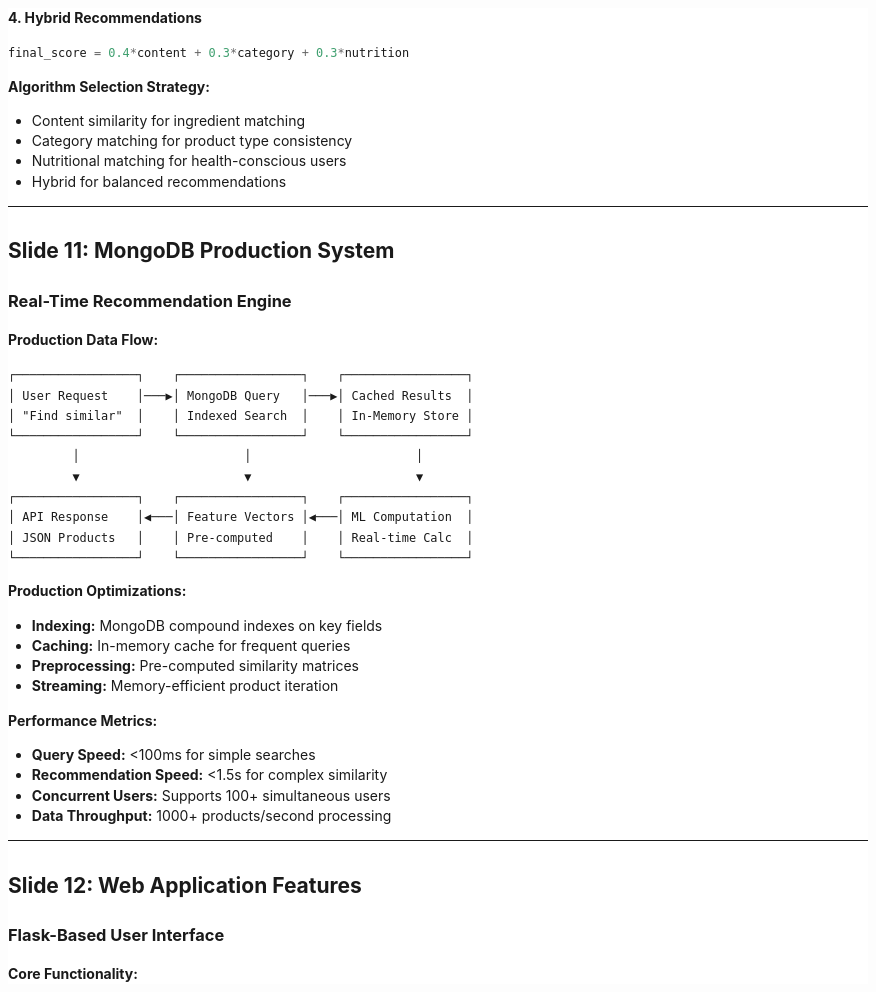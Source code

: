 **4. Hybrid Recommendations**

```python
final_score = 0.4*content + 0.3*category + 0.3*nutrition
```

**Algorithm Selection Strategy:**

- Content similarity for ingredient matching
- Category matching for product type consistency
- Nutritional matching for health-conscious users
- Hybrid for balanced recommendations

---

## **Slide 11: MongoDB Production System**

### Real-Time Recommendation Engine

**Production Data Flow:**

```
┌─────────────────┐    ┌─────────────────┐    ┌─────────────────┐
│ User Request    │───▶│ MongoDB Query   │───▶│ Cached Results  │
│ "Find similar"  │    │ Indexed Search  │    │ In-Memory Store │
└─────────────────┘    └─────────────────┘    └─────────────────┘
         │                       │                       │
         ▼                       ▼                       ▼
┌─────────────────┐    ┌─────────────────┐    ┌─────────────────┐
│ API Response    │◀───│ Feature Vectors │◀───│ ML Computation  │
│ JSON Products   │    │ Pre-computed    │    │ Real-time Calc  │
└─────────────────┘    └─────────────────┘    └─────────────────┘
```

**Production Optimizations:**

- **Indexing:** MongoDB compound indexes on key fields
- **Caching:** In-memory cache for frequent queries
- **Preprocessing:** Pre-computed similarity matrices
- **Streaming:** Memory-efficient product iteration

**Performance Metrics:**

- **Query Speed:** <100ms for simple searches
- **Recommendation Speed:** <1.5s for complex similarity
- **Concurrent Users:** Supports 100+ simultaneous users
- **Data Throughput:** 1000+ products/second processing

---

## **Slide 12: Web Application Features**

### Flask-Based User Interface

**Core Functionality:**
